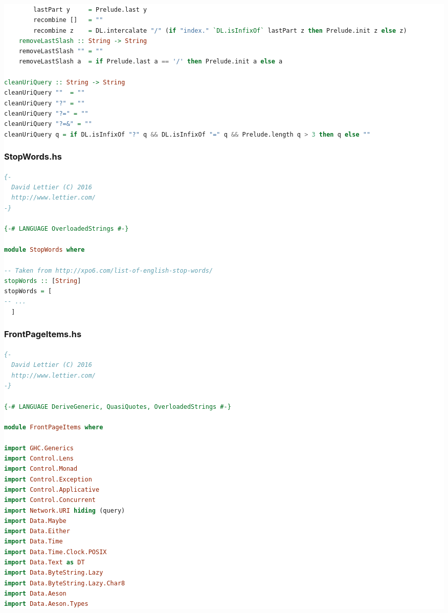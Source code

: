 ```haskell
        lastPart y     = Prelude.last y
        recombine []   = ""
        recombine z    = DL.intercalate "/" (if "index." `DL.isInfixOf` lastPart z then Prelude.init z else z)
    removeLastSlash :: String -> String
    removeLastSlash "" = ""
    removeLastSlash a  = if Prelude.last a == '/' then Prelude.init a else a

cleanUriQuery :: String -> String
cleanUriQuery ""  = ""
cleanUriQuery "?" = ""
cleanUriQuery "?=" = ""
cleanUriQuery "?=&" = ""
cleanUriQuery q = if DL.isInfixOf "?" q && DL.isInfixOf "=" q && Prelude.length q > 3 then q else ""
```

### StopWords.hs

```haskell
{-
  David Lettier (C) 2016
  http://www.lettier.com/
-}

{-# LANGUAGE OverloadedStrings #-}

module StopWords where

-- Taken from http://xpo6.com/list-of-english-stop-words/
stopWords :: [String]
stopWords = [
-- ...
  ]
```

### FrontPageItems.hs

```haskell
{-
  David Lettier (C) 2016
  http://www.lettier.com/
-}

{-# LANGUAGE DeriveGeneric, QuasiQuotes, OverloadedStrings #-}

module FrontPageItems where

import GHC.Generics
import Control.Lens
import Control.Monad
import Control.Exception
import Control.Applicative
import Control.Concurrent
import Network.URI hiding (query)
import Data.Maybe
import Data.Either
import Data.Time
import Data.Time.Clock.POSIX
import Data.Text as DT
import Data.ByteString.Lazy
import Data.ByteString.Lazy.Char8
import Data.Aeson
import Data.Aeson.Types
```